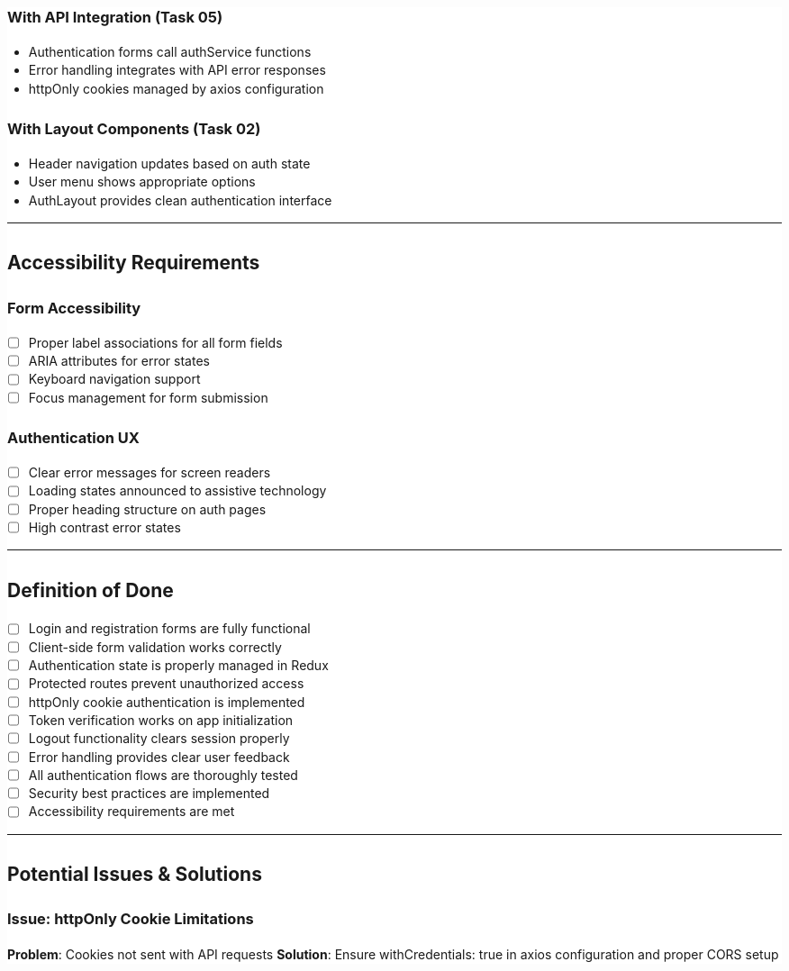 ### With API Integration (Task 05)
- Authentication forms call authService functions
- Error handling integrates with API error responses
- httpOnly cookies managed by axios configuration

### With Layout Components (Task 02)
- Header navigation updates based on auth state
- User menu shows appropriate options
- AuthLayout provides clean authentication interface

---

## Accessibility Requirements

### Form Accessibility
- [ ] Proper label associations for all form fields
- [ ] ARIA attributes for error states
- [ ] Keyboard navigation support
- [ ] Focus management for form submission

### Authentication UX
- [ ] Clear error messages for screen readers
- [ ] Loading states announced to assistive technology
- [ ] Proper heading structure on auth pages
- [ ] High contrast error states

---

## Definition of Done

- [ ] Login and registration forms are fully functional
- [ ] Client-side form validation works correctly
- [ ] Authentication state is properly managed in Redux
- [ ] Protected routes prevent unauthorized access
- [ ] httpOnly cookie authentication is implemented
- [ ] Token verification works on app initialization
- [ ] Logout functionality clears session properly
- [ ] Error handling provides clear user feedback
- [ ] All authentication flows are thoroughly tested
- [ ] Security best practices are implemented
- [ ] Accessibility requirements are met

---

## Potential Issues & Solutions

### Issue: httpOnly Cookie Limitations
**Problem**: Cookies not sent with API requests
**Solution**: Ensure withCredentials: true in axios configuration and proper CORS setup
